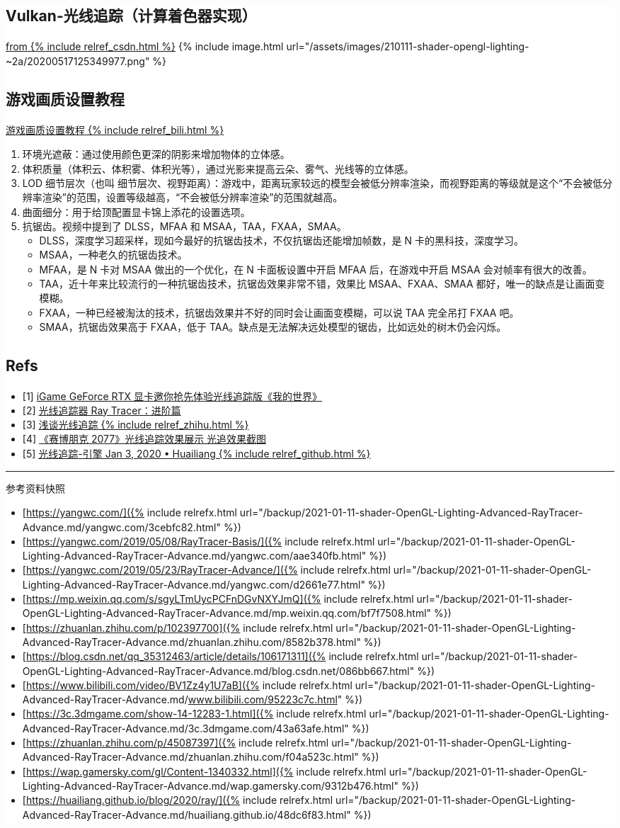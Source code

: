 
## Vulkan-光线追踪（计算着色器实现）

[from {% include relref_csdn.html %}](https://blog.csdn.net/qq_35312463/article/details/106171311)
{% include image.html url="/assets/images/210111-shader-opengl-lighting-~2a/20200517125349977.png" %}


## 游戏画质设置教程

[游戏画质设置教程 {% include relref_bili.html %}](https://www.bilibili.com/video/BV1Zz4y1U7aB)

1. 环境光遮蔽：通过使用颜色更深的阴影来增加物体的立体感。
2. 体积质量（体积云、体积雾、体积光等），通过光影来提高云朵、雾气、光线等的立体感。
3. LOD 细节层次（也叫 细节层次、视野距离）：游戏中，距离玩家较远的模型会被低分辨率渲染，而视野距离的等级就是这个“不会被低分辨率渲染”的范围，设置等级越高，“不会被低分辨率渲染”的范围就越高。
4. 曲面细分：用于给顶配置显卡锦上添花的设置选项。
5. 抗锯齿。视频中提到了 DLSS，MFAA 和 MSAA，TAA，FXAA，SMAA。
    * DLSS，深度学习超采样，现如今最好的抗锯齿技术，不仅抗锯齿还能增加帧数，是 N 卡的黑科技，深度学习。
    * MSAA，一种老久的抗锯齿技术。
    * MFAA，是 N 卡对 MSAA 做出的一个优化，在 N 卡面板设置中开启 MFAA 后，在游戏中开启 MSAA 会对帧率有很大的改善。
    * TAA，近十年来比较流行的一种抗锯齿技术，抗锯齿效果非常不错，效果比 MSAA、FXAA、SMAA 都好，唯一的缺点是让画面变模糊。
    * FXAA，一种已经被淘汰的技术，抗锯齿效果并不好的同时会让画面变模糊，可以说 TAA 完全吊打 FXAA 吧。
    * SMAA，抗锯齿效果高于 FXAA，低于 TAA。缺点是无法解决远处模型的锯齿，比如远处的树木仍会闪烁。


## Refs

- [1] [iGame GeForce RTX 显卡邀你抢先体验光线追踪版《我的世界》](https://3c.3dmgame.com/show-14-12283-1.html)
- [2] [光线追踪器 Ray Tracer：进阶篇](https://yangwc.com/2019/05/23/RayTracer-Advance/)
- [3] [浅谈光线追踪 {% include relref_zhihu.html %}](https://zhuanlan.zhihu.com/p/45087397)
- [4] [《赛博朋克 2077》光线追踪效果展示 光追效果截图](https://wap.gamersky.com/gl/Content-1340332.html)
- [5] [光线追踪-引擎 Jan 3, 2020 • Huailiang {% include relref_github.html %}](https://huailiang.github.io/blog/2020/ray/)

<hr class='reviewline'/>
<p class='reviewtip'><script type='text/javascript' src='{% include relref.html url="/assets/reviewjs/blogs/2021-01-11-shader-OpenGL-Lighting-Advanced-RayTracer-Advance.md.js" %}'></script></p>
<font class='ref_snapshot'>参考资料快照</font>

- [https://yangwc.com/]({% include relrefx.html url="/backup/2021-01-11-shader-OpenGL-Lighting-Advanced-RayTracer-Advance.md/yangwc.com/3cebfc82.html" %})
- [https://yangwc.com/2019/05/08/RayTracer-Basis/]({% include relrefx.html url="/backup/2021-01-11-shader-OpenGL-Lighting-Advanced-RayTracer-Advance.md/yangwc.com/aae340fb.html" %})
- [https://yangwc.com/2019/05/23/RayTracer-Advance/]({% include relrefx.html url="/backup/2021-01-11-shader-OpenGL-Lighting-Advanced-RayTracer-Advance.md/yangwc.com/d2661e77.html" %})
- [https://mp.weixin.qq.com/s/sgyLTmUycPCFnDGvNXYJmQ]({% include relrefx.html url="/backup/2021-01-11-shader-OpenGL-Lighting-Advanced-RayTracer-Advance.md/mp.weixin.qq.com/bf7f7508.html" %})
- [https://zhuanlan.zhihu.com/p/102397700]({% include relrefx.html url="/backup/2021-01-11-shader-OpenGL-Lighting-Advanced-RayTracer-Advance.md/zhuanlan.zhihu.com/8582b378.html" %})
- [https://blog.csdn.net/qq_35312463/article/details/106171311]({% include relrefx.html url="/backup/2021-01-11-shader-OpenGL-Lighting-Advanced-RayTracer-Advance.md/blog.csdn.net/086bb667.html" %})
- [https://www.bilibili.com/video/BV1Zz4y1U7aB]({% include relrefx.html url="/backup/2021-01-11-shader-OpenGL-Lighting-Advanced-RayTracer-Advance.md/www.bilibili.com/95223c7c.html" %})
- [https://3c.3dmgame.com/show-14-12283-1.html]({% include relrefx.html url="/backup/2021-01-11-shader-OpenGL-Lighting-Advanced-RayTracer-Advance.md/3c.3dmgame.com/43a63afe.html" %})
- [https://zhuanlan.zhihu.com/p/45087397]({% include relrefx.html url="/backup/2021-01-11-shader-OpenGL-Lighting-Advanced-RayTracer-Advance.md/zhuanlan.zhihu.com/f04a523c.html" %})
- [https://wap.gamersky.com/gl/Content-1340332.html]({% include relrefx.html url="/backup/2021-01-11-shader-OpenGL-Lighting-Advanced-RayTracer-Advance.md/wap.gamersky.com/9312b476.html" %})
- [https://huailiang.github.io/blog/2020/ray/]({% include relrefx.html url="/backup/2021-01-11-shader-OpenGL-Lighting-Advanced-RayTracer-Advance.md/huailiang.github.io/48dc6f83.html" %})
